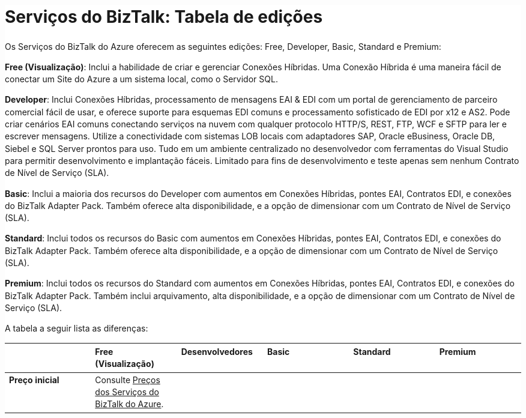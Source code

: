 <properties linkid="manage-services-biztalk-services-editions-chart" urlDisplayName="Editions chart" pageTitle="Learn about features in BizTalk Services editions | Azure" metaKeywords="BizTalk Services, get started, Azure, editions" description="Compare the capabilities of the BizTalk Services editions: Free, Developer, Basic, Standard, and Premium." metaCanonical="" services="biztalk-services" documentationCenter="" title=" Basic" authors="mandia" solutions="" manager="dwrede" editor="cgronlun" />

<tags ms.service="biztalk-services" ms.workload="integration" ms.tgt_pltfrm="na" ms.devlang="na" ms.topic="article" ms.date="09/10/2014" ms.author="mandia"></tags>

# Serviços do BizTalk: Tabela de edições

Os Serviços do BizTalk do Azure oferecem as seguintes edições: Free, Developer, Basic, Standard e Premium:

**Free (Visualização)**: Inclui a habilidade de criar e gerenciar Conexões Híbridas. Uma Conexão Híbrida é uma maneira fácil de conectar um Site do Azure a um sistema local, como o Servidor SQL.

**Developer**: Inclui Conexões Híbridas, processamento de mensagens EAI & EDI com um portal de gerenciamento de parceiro comercial fácil de usar, e oferece suporte para esquemas EDI comuns e processamento sofisticado de EDI por x12 e AS2. Pode criar cenários EAI comuns conectando serviços na nuvem com qualquer protocolo HTTP/S, REST, FTP, WCF e SFTP para ler e escrever mensagens. Utilize a conectividade com sistemas LOB locais com adaptadores SAP, Oracle eBusiness, Oracle DB, Siebel e SQL Server prontos para uso. Tudo em um ambiente centralizado no desenvolvedor com ferramentas do Visual Studio para permitir desenvolvimento e implantação fáceis. Limitado para fins de desenvolvimento e teste apenas sem nenhum Contrato de Nível de Serviço (SLA).

**Basic**: Inclui a maioria dos recursos do Developer com aumentos em Conexões Híbridas, pontes EAI, Contratos EDI, e conexões do BizTalk Adapter Pack. Também oferece alta disponibilidade, e a opção de dimensionar com um Contrato de Nível de Serviço (SLA).

**Standard**: Inclui todos os recursos do Basic com aumentos em Conexões Híbridas, pontes EAI, Contratos EDI, e conexões do BizTalk Adapter Pack. Também oferece alta disponibilidade, e a opção de dimensionar com um Contrato de Nível de Serviço (SLA).

**Premium**: Inclui todos os recursos do Standard com aumentos em Conexões Híbridas, pontes EAI, Contratos EDI, e conexões do BizTalk Adapter Pack. Também inclui arquivamento, alta disponibilidade, e a opção de dimensionar com um Contrato de Nível de Serviço (SLA).

A tabela a seguir lista as diferenças:

<table>
<colgroup>
<col width="16%" />
<col width="16%" />
<col width="16%" />
<col width="16%" />
<col width="16%" />
<col width="16%" />
</colgroup>
<thead>
<tr class="header">
<th align="left"></th>
<th align="left">Free (Visualização)</th>
<th align="left">Desenvolvedores</th>
<th align="left">Basic</th>
<th align="left">Standard</th>
<th align="left">Premium</th>
</tr>
</thead>
<tbody>
<tr class="odd">
<td align="left"><strong>Preço inicial</strong></td>
<td align="left">Consulte <a href="http://go.microsoft.com/fwlink/p/?LinkID=304011">Preços dos Serviços do BizTalk do Azure</a>.</td>